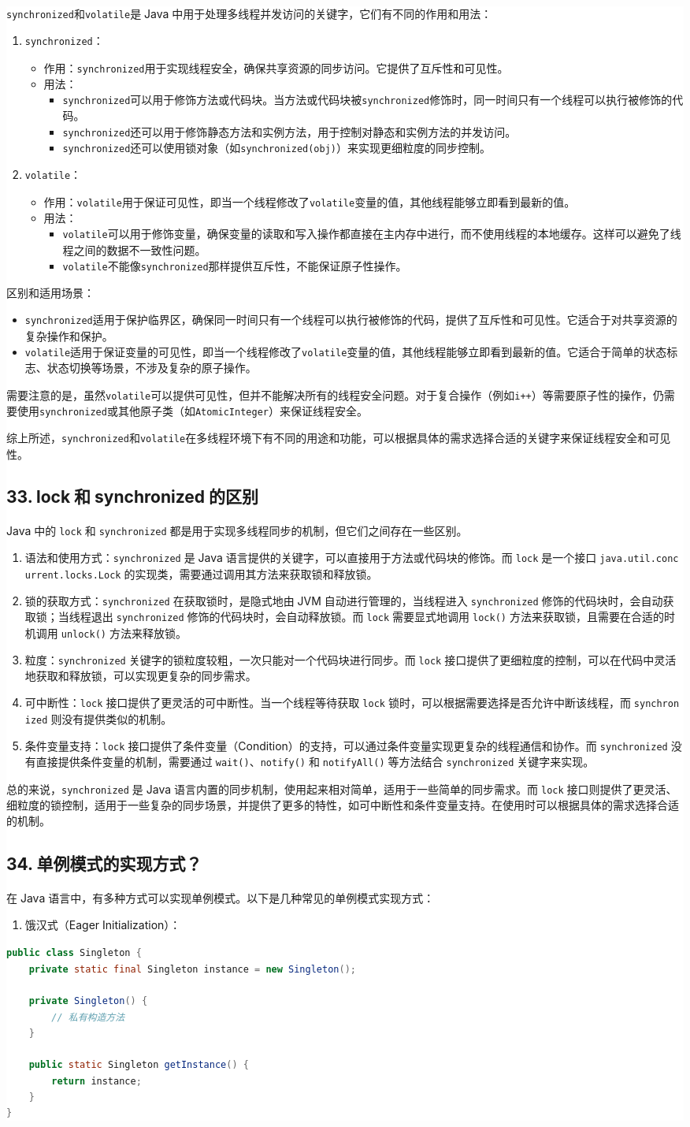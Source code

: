 `synchronized`和`volatile`是 Java 中用于处理多线程并发访问的关键字，它们有不同的作用和用法：

1. `synchronized`：
   - 作用：`synchronized`用于实现线程安全，确保共享资源的同步访问。它提供了互斥性和可见性。
   - 用法：
     - `synchronized`可以用于修饰方法或代码块。当方法或代码块被`synchronized`修饰时，同一时间只有一个线程可以执行被修饰的代码。
     - `synchronized`还可以用于修饰静态方法和实例方法，用于控制对静态和实例方法的并发访问。
     - `synchronized`还可以使用锁对象（如`synchronized(obj)`）来实现更细粒度的同步控制。

2. `volatile`：
   - 作用：`volatile`用于保证可见性，即当一个线程修改了`volatile`变量的值，其他线程能够立即看到最新的值。
   - 用法：
     - `volatile`可以用于修饰变量，确保变量的读取和写入操作都直接在主内存中进行，而不使用线程的本地缓存。这样可以避免了线程之间的数据不一致性问题。
     - `volatile`不能像`synchronized`那样提供互斥性，不能保证原子性操作。

区别和适用场景：
- `synchronized`适用于保护临界区，确保同一时间只有一个线程可以执行被修饰的代码，提供了互斥性和可见性。它适合于对共享资源的复杂操作和保护。
- `volatile`适用于保证变量的可见性，即当一个线程修改了`volatile`变量的值，其他线程能够立即看到最新的值。它适合于简单的状态标志、状态切换等场景，不涉及复杂的原子操作。

需要注意的是，虽然`volatile`可以提供可见性，但并不能解决所有的线程安全问题。对于复合操作（例如`i++`）等需要原子性的操作，仍需要使用`synchronized`或其他原子类（如`AtomicInteger`）来保证线程安全。

综上所述，`synchronized`和`volatile`在多线程环境下有不同的用途和功能，可以根据具体的需求选择合适的关键字来保证线程安全和可见性。

## 33. lock 和 synchronized 的区别
Java 中的 `lock` 和 `synchronized` 都是用于实现多线程同步的机制，但它们之间存在一些区别。

1. 语法和使用方式：`synchronized` 是 Java 语言提供的关键字，可以直接用于方法或代码块的修饰。而 `lock` 是一个接口 `java.util.concurrent.locks.Lock` 的实现类，需要通过调用其方法来获取锁和释放锁。

2. 锁的获取方式：`synchronized` 在获取锁时，是隐式地由 JVM 自动进行管理的，当线程进入 `synchronized` 修饰的代码块时，会自动获取锁；当线程退出 `synchronized` 修饰的代码块时，会自动释放锁。而 `lock` 需要显式地调用 `lock()` 方法来获取锁，且需要在合适的时机调用 `unlock()` 方法来释放锁。

3. 粒度：`synchronized` 关键字的锁粒度较粗，一次只能对一个代码块进行同步。而 `lock` 接口提供了更细粒度的控制，可以在代码中灵活地获取和释放锁，可以实现更复杂的同步需求。

4. 可中断性：`lock` 接口提供了更灵活的可中断性。当一个线程等待获取 `lock` 锁时，可以根据需要选择是否允许中断该线程，而 `synchronized` 则没有提供类似的机制。

5. 条件变量支持：`lock` 接口提供了条件变量（Condition）的支持，可以通过条件变量实现更复杂的线程通信和协作。而 `synchronized` 没有直接提供条件变量的机制，需要通过 `wait()`、`notify()` 和 `notifyAll()` 等方法结合 `synchronized` 关键字来实现。

总的来说，`synchronized` 是 Java 语言内置的同步机制，使用起来相对简单，适用于一些简单的同步需求。而 `lock` 接口则提供了更灵活、细粒度的锁控制，适用于一些复杂的同步场景，并提供了更多的特性，如可中断性和条件变量支持。在使用时可以根据具体的需求选择合适的机制。

##  34. 单例模式的实现方式？

在 Java 语言中，有多种方式可以实现单例模式。以下是几种常见的单例模式实现方式：

1. 饿汉式（Eager Initialization）：
```java
public class Singleton {
    private static final Singleton instance = new Singleton();
    
    private Singleton() {
        // 私有构造方法
    }
    
    public static Singleton getInstance() {
        return instance;
    }
}
```
